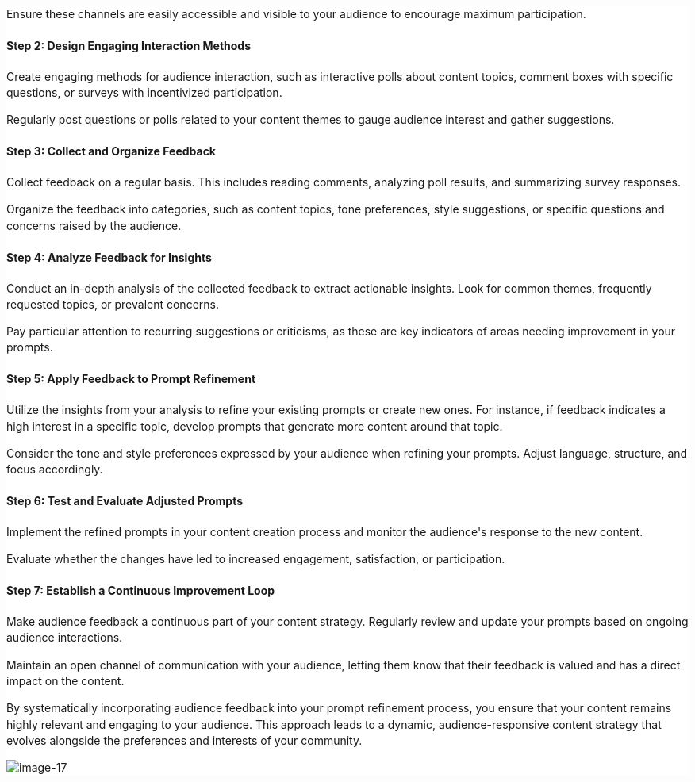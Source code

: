 Ensure these channels are easily accessible and visible to your audience to encourage maximum participation.

#### Step 2: Design Engaging Interaction Methods

Create engaging methods for audience interaction, such as interactive polls about content topics, comment boxes with specific questions, or surveys with incentivized participation.

Regularly post questions or polls related to your content themes to gauge audience interest and gather suggestions.

#### Step 3: Collect and Organize Feedback

Collect feedback on a regular basis. This includes reading comments, analyzing poll results, and summarizing survey responses.

Organize the feedback into categories, such as content topics, tone preferences, style suggestions, or specific questions and concerns raised by the audience.

#### Step 4: Analyze Feedback for Insights

Conduct an in-depth analysis of the collected feedback to extract actionable insights. Look for common themes, frequently requested topics, or prevalent concerns.

Pay particular attention to recurring suggestions or criticisms, as these are key indicators of areas needing improvement in your prompts.

#### Step 5: Apply Feedback to Prompt Refinement

Utilize the insights from your analysis to refine your existing prompts or create new ones. For instance, if feedback indicates a high interest in a specific topic, develop prompts that generate more content around that topic.

Consider the tone and style preferences expressed by your audience when refining your prompts. Adjust language, structure, and focus accordingly.

#### Step 6: Test and Evaluate Adjusted Prompts

Implement the refined prompts in your content creation process and monitor the audience's response to the new content.

Evaluate whether the changes have led to increased engagement, satisfaction, or participation.

#### Step 7: Establish a Continuous Improvement Loop

Make audience feedback a continuous part of your content strategy. Regularly review and update your prompts based on ongoing audience interactions.

Maintain an open channel of communication with your audience, letting them know that their feedback is valued and has a direct impact on the content.

By systematically incorporating audience feedback into your prompt refinement process, you ensure that your content remains highly relevant and engaging to your audience. This approach leads to a dynamic, audience-responsive content strategy that evolves alongside the preferences and interests of your community.

![image-17](https://www.freecodecamp.org/news/content/images/2024/03/image-17.png)
